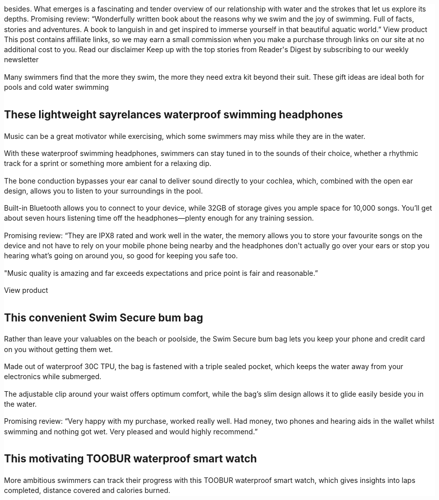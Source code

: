 besides. What emerges is a fascinating and tender overview of our relationship with water and the strokes that let us explore its depths. Promising review: “Wonderfully written book about the reasons why we swim and the joy of swimming. Full of facts, stories and adventures. A book to languish in and get inspired to immerse yourself in that beautiful aquatic world.” View product This post contains affiliate links, so we may earn a small commission when you make a purchase through links on our site at no additional cost to you. Read our disclaimer Keep up with the top stories from Reader's Digest by subscribing to our weekly newsletter

Many swimmers find that the more they swim, the more they need extra kit beyond their suit. These gift ideas are ideal both for pools and cold water swimming

## These lightweight sayrelances waterproof swimming headphones

Music can be a great motivator while exercising, which some swimmers may miss while they are in the water.

With these waterproof swimming headphones, swimmers can stay tuned in to the sounds of their choice, whether a rhythmic track for a sprint or something more ambient for a relaxing dip.

The bone conduction bypasses your ear canal to deliver sound directly to your cochlea, which, combined with the open ear design, allows you to listen to your surroundings in the pool.

Built-in Bluetooth allows you to connect to your device, while 32GB of storage gives you ample space for 10,000 songs. You’ll get about seven hours listening time off the headphones—plenty enough for any training session.

Promising review: “They are IPX8 rated and work well in the water, the memory allows you to store your favourite songs on the device and not have to rely on your mobile phone being nearby and the headphones don't actually go over your ears or stop you hearing what’s going on around you, so good for keeping you safe too.

"Music quality is amazing and far exceeds expectations and price point is fair and reasonable.”

View product

## This convenient Swim Secure bum bag

Rather than leave your valuables on the beach or poolside, the Swim Secure bum bag lets you keep your phone and credit card on you without getting them wet.

Made out of waterproof 30C TPU, the bag is fastened with a triple sealed pocket, which keeps the water away from your electronics while submerged.

The adjustable clip around your waist offers optimum comfort, while the bag’s slim design allows it to glide easily beside you in the water.

Promising review: “Very happy with my purchase, worked really well. Had money, two phones and hearing aids in the wallet whilst swimming and nothing got wet. Very pleased and would highly recommend.”

## This motivating TOOBUR waterproof smart watch

More ambitious swimmers can track their progress with this TOOBUR waterproof smart watch, which gives insights into laps completed, distance covered and calories burned.
